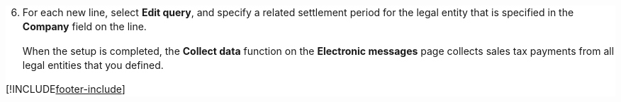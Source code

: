 6. For each new line, select **Edit query**, and specify a related settlement period for the legal entity that is specified in the **Company** field on the line.

   When the setup is completed, the **Collect data** function on the **Electronic messages** page collects sales tax payments from all legal entities that you defined.


[!INCLUDE[footer-include](../../../includes/footer-banner.md)]
